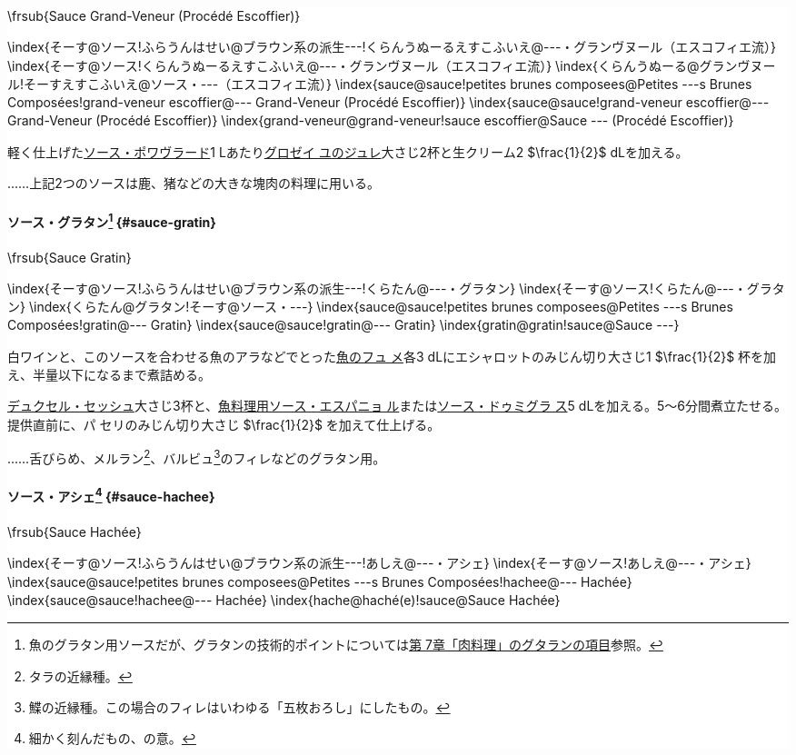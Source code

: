 \frsub{Sauce Grand-Veneur (Procédé Escoffier)}

\index{そーす@ソース!ふらうんはせい@ブラウン系の派生---!くらんうぬーるえすこふいえ@---・グランヴヌール（エスコフィエ流）}
\index{そーす@ソース!くらんうぬーるえすこふいえ@---・グランヴヌール（エスコフィエ流）}
\index{くらんうぬーる@グランヴヌール!そーすえすこふいえ@ソース・---（エスコフィエ流）}
\index{sauce@sauce!petites brunes composees@Petites ---s Brunes Composées!grand-veneur escoffier@--- Grand-Veneur (Procédé Escoffier)}
\index{sauce@sauce!grand-veneur escoffier@--- Grand-Veneur (Procédé Escoffier)}
\index{grand-veneur@grand-veneur!sauce escoffier@Sauce --- (Procédé Escoffier)}


軽く仕上げた[ソース・ポワヴラード](#sauce-poivrade)1 Lあたり[グロゼイ
ユのジュレ](#gelee-de-groseilles-a)大さじ2杯と生クリーム2 $\frac{1}{2}$  dLを加える。

……上記2つのソースは鹿、猪などの大きな塊肉の料理に用いる。




#### ソース・グラタン[^45]  {#sauce-gratin}


\frsub{Sauce Gratin}

\index{そーす@ソース!ふらうんはせい@ブラウン系の派生---!くらたん@---・グラタン}
\index{そーす@ソース!くらたん@---・グラタン}
\index{くらたん@グラタン!そーす@ソース・---}
\index{sauce@sauce!petites brunes composees@Petites ---s Brunes Composées!gratin@--- Gratin}
\index{sauce@sauce!gratin@--- Gratin}
\index{gratin@gratin!sauce@Sauce ---}


白ワインと、このソースを合わせる魚のアラなどでとった[魚のフュ
メ](#fumet-de-poisson)各3 dLにエシャロットのみじん切り大さじ1 $\frac{1}{2}$
杯を加え、半量以下になるまで煮詰める。

[デュクセル・セッシュ](#duxelles-seche)大さじ3杯と、[魚料理用ソース・エスパニョ
ル](#sauce-espagnole-maigre)または[ソース・ドゥミグラ
ス](#sauce-demi-glace)5 dLを加える。5〜6分間煮立たせる。提供直前に、パ
セリのみじん切り大さじ $\frac{1}{2}$ を加えて仕上げる。

……舌びらめ、メルラン[^41]、バルビュ[^42]のフィレなどのグラタン用。



[^41]: タラの近縁種。

[^42]: 鰈の近縁種。この場合のフィレはいわゆる「五枚おろし」にしたもの。

[^45]: 魚のグラタン用ソースだが、グラタンの技術的ポイントについては[第
    7章「肉料理」のグタランの項目](#gratins)参照。




#### ソース・アシェ[^43] {#sauce-hachee}

\frsub{Sauce Hachée}


\index{そーす@ソース!ふらうんはせい@ブラウン系の派生---!あしえ@---・アシェ}
\index{そーす@ソース!あしえ@---・アシェ}
\index{sauce@sauce!petites brunes composees@Petites ---s Brunes Composées!hachee@--- Hachée}
\index{sauce@sauce!hachee@--- Hachée}
\index{hache@haché(e)!sauce@Sauce Hachée}


[^1]: ビガラードは本来、南フランスで栽培されるビターオレンジの一種。
[^2]: 料理の仕立てとしてのブレゼはたんに「蒸し煮」することではない。原
[^13]: dégraisser デグレセ。
[^3]: ポワレについても簡単に述べておく。本書においてポワレは「フライパ
[^106]: 柑橘類の表皮を薄く剥いてごく細い千切りにしたり、器具を用いてお
[^3bis]: 原文 viande noire de boucherie （ヴィヨンドノワールドブシュリ）
[^4]: 料理に使うマッシュルームは通常、トゥルネ（包丁を持った側の手は動
[^5]: 赤唐辛子の粉末だがカイエンヌは本来、品種名。日本のタカノツメと
[^6]: cerise （スリーズ） さくらんぼの意。このレシピではグロゼイユ（す
[^104]: Mixed spiceのこと。Pudding spiceとも呼ばれる。シナモン、ナツメ
[^7]: champignons キノコ全般を意味する語だが、単独で用いられる場合は
[^8]: シャルキュトリ（豚肉加工業）風、の意。Charcutrieの語源はchar（肉）
[^9]: julenne （ジュリエーヌ）1〜2mm程度の細さの千切りにした野菜などの
[^10]: 狩人風、の意。古くは猟獣肉をすり潰したものを使った料理を指した
[^11]: cerfeuil 日本ではチャービルとも呼ばれるセリ科のハーブ。
[^12]: estragon 日本ではタラゴンとも呼ばれるヨモギ科のハーブ。フランス
[^14]: échalote 玉ねぎによく似ているが、小ぶりで水分が少なく、香味野菜
[^15]: choud-froid（ショフロワ）はchaudショ「熱い、温かい」とfroidフロ
[^16]: zeste ゼスト。オレンジやレモンの皮の表面を器具を用いてすりおろ
[^17]: [ジビエのフォン](#fonds-de-gibier)参照。
[^18]: chevreuil シュヴルイユはノロ鹿のことだが、このように事前にマリ
[^20]: dépouiller デプイエ ≒ écumer エキュメ。
[^22]: シノワ([ソース・エスパニョル](#sauce-espagnole)訳注参照)などを用いる。
[^23]: 17世紀の政治家、ジャン・バティスト・コルベール（1619〜1683）の
[^24]: 具体的なレシピは[ブール・コルベール](#beurre-colbert)参照のこと。
[^25]: diable （ディアーブル）悪魔の意。
[^26]: 「たっぷり」という表現に惑わされないよう注意。
[^27]: 現在は市販されていないと思われる。フランスにおいては未確認だが、
[^28]: ローマ神話の女神ディアーナのこと。ギリシア神話のアルテミスに相
[^32]: noisette ノワゼット。
[^29]: [デュクセル・セッシュ](#duxelles-seche)（第2章ガルニチュール）を用いることか
[^30]: infuser（アンフュゼ）煮出す、煎じる、の意。なおハーブティはこの派生語infusion（アンフュジオン）と呼ぶ。
[^99]: ヨモギ科のハーブ。[ソース・シャスール](#sauce-chasseur)訳注参照。
[^34]: Financier徴税官（財務官）風の意。フランス革命以前の徴税官は、王
[^102]: 料理名では、いわゆる「ハーブ」についてかつてfines herbesの表
[^35]: dégraisser デグレセ。レードルなどを用いて浮いてきた余計な油脂を取り除く作業。
[^36]: dépouiller デプイエ ≒  écumer エキュメ。
[^101]: Sauce à la génoise au vin de Bordeaux ボルドー産ワインを用いた
[^103]: グフェ『料理の本』（1867年）の420ページにあるジュネーヴ風ソー
[^100]: 料理名に冠された地名は、由来が明確にあるものがある一方で、まっ
[^37]: ガルニチュール・ゴダールの構成要素がガルニチュール・フィナンシ
[^38]: [ソース・エスパニョル](#sauce-espagnole)訳注参照。
[^40]: 王家や貴族に仕える狩猟長のことをgrand-veneur（グランヴヌール）と呼ぶ。
[^43]: 細かく刻んだもの、の意。
[^44]: 原文 poissons bouillis。このフランス語の表現だと加熱する際に沸
[^46]: brunoise ブリュノワーズ。
[^47]: raifort （レフォール）いわゆる西洋わさび、ホースラディッシュ。
[^48]: 通常、ローストは料理区分としてアントレに含められることはないが、
[^51]: もとはハンガリーで農家20戸につき1人の割合で招集された騎兵
[^109]: この「イタリア風」には根拠も由来も見出すことが出来ない。地名、
[^49]: imfuser アンフュゼ。
[^50]: コーンスターチで代用する。
[^52]: dépouiller デプイエ。現代ではエキュメと呼ぶ現場が多い。
[^53]: ソース・ドゥミグラスは既に煮詰めて仕上がった状態のものなので、9
[^54]: 水夫風、船員風、の意。トゥーレーヌ地方の郷土料理Matelote
[^55]: moelle 骨髄のこと。
[^56]: moscovite（モスコヴィット）すなわちモスクワ風の名称を持つ料理や
[^56bis]: 1 cL（センチリットル） = 10 mL、つまりこの場合は70 mL。
[^57]: 小粒で黒いギリシア産干しぶどう。
[^58]: venaison ヴネゾン。ジビエのうち大型のものを指す。実際は
[^59]: トリュフの産地として有名なペリゴール地方の町の名。
[^60]: périgourdin(e) （ペリグルダン/ペリグルディーヌ）ペリゴール地方風の意。
[^61]: tourner トゥルネ。包丁を持っている側の手は動かさずに材料を回す
[^62]: piquant(e) （ピカン、ピカント） 一般的には唐辛子などが「辛い」
[^65]: 専用品種のきゅうりを小さなうちに収穫して酢漬けにしたもの。同様
[^105]: このソースは遅くとも16世紀まで遡ることが出来る。1505年に出版さ
[^64]: dépouiller デプイエ。エキュメécumerと呼ぶ現場も多い。
[^66]: bouilli 茹で肉。もとはブイヨンをとった後の茹で肉のことを指した。
[^67]: ヴィネガーやワイン、香味素材、塩などを合わせて肉を漬け込む液体。
[^68]: dépouiller デプイエ。現代ではécumerエキュメの語を使う現場が多い。
[^69]: 明記されていないが、ここでは約1 L。
[^70]: 現代では、バターでモンテするmonter au beurreという表現を用いる
[^71]: gibier à poil 逐語訳すると「毛の生えているジビエ」すなわち」鹿、
[^72]: 仕上がりの全体量が1 Lなので、トマトソースを加える量は、グラスドヴィアンド
[^73]: 日本でもフランス語のままソース・ポルチュゲーズと呼ばれることは
[^74]: concasser コンカセ。
[^108]: 加熱によって溶かしたもの、の意。このレシピはあくまでも「ソース」